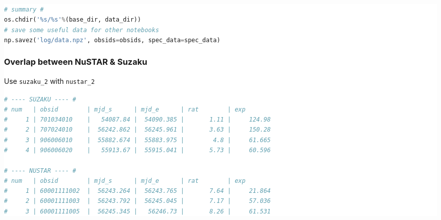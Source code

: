 

```python
# summary #
os.chdir('%s/%s'%(base_dir, data_dir))
# save some useful data for other notebooks
np.savez('log/data.npz', obsids=obsids, spec_data=spec_data)
```

### Overlap between NuSTAR & Suzaku
Use `suzaku_2` with `nustar_2`


```python
# ---- SUZAKU ---- #
# num   | obsid        | mjd_s      | mjd_e      | rat        | exp       
#     1 | 701034010    |   54087.84 |  54090.385 |       1.11 |     124.98
#     2 | 707024010    |  56242.862 |  56245.961 |       3.63 |     150.28
#     3 | 906006010    |  55882.674 |  55883.975 |        4.8 |     61.665
#     4 | 906006020    |   55913.67 |  55915.041 |       5.73 |     60.596

# ---- NUSTAR ---- #
# num   | obsid        | mjd_s      | mjd_e      | rat        | exp       
#     1 | 60001111002  |  56243.264 |  56243.765 |       7.64 |     21.864
#     2 | 60001111003  |  56243.792 |  56245.045 |       7.17 |     57.036
#     3 | 60001111005  |  56245.345 |   56246.73 |       8.26 |     61.531

```
